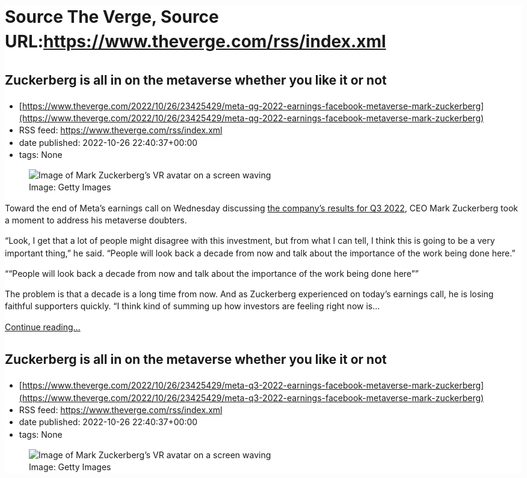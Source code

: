 # Source The Verge, Source URL:https://www.theverge.com/rss/index.xml

## Zuckerberg is all in on the metaverse whether you like it or not
 - [https://www.theverge.com/2022/10/26/23425429/meta-qg-2022-earnings-facebook-metaverse-mark-zuckerberg](https://www.theverge.com/2022/10/26/23425429/meta-qg-2022-earnings-facebook-metaverse-mark-zuckerberg)
 - RSS feed: https://www.theverge.com/rss/index.xml
 - date published: 2022-10-26 22:40:37+00:00
 - tags: None

<figure>
      <img alt="Image of Mark Zuckerberg’s VR avatar on a screen waving" src="https://cdn.vox-cdn.com/thumbor/2eHbHskoUy3Y75p5d3SZrW7_FlA=/0x0:6720x4480/1310x873/cdn.vox-cdn.com/uploads/chorus_image/image/71547900/1243896997.0.jpg" />
        <figcaption>Image: Getty Images</figcaption>
    </figure>

  <p id="W8JJYD">Toward the end of Meta’s earnings call on Wednesday discussing <a href="https://investor.fb.com/investor-events/event-details/2022/Q3-2022-Earnings/default.aspx">the company’s results for Q3 2022</a>, CEO Mark Zuckerberg took a moment to address his metaverse doubters.</p>
<p id="eMPg7A">“Look, I get that a lot of people might disagree with this investment, but from what I can tell, I think this is going to be a very important thing,” he said. “People will look back a decade from now and talk about the importance of the work being done here.”</p>
<div class="c-float-left c-float-hang">
<aside id="8AG8a6"><q>“People will look back a decade from now and talk about the importance of the work being done here”</q></aside><aside id="9BtKnK"><div></div></aside>
</div>
<p id="b4r5aD">The problem is that a decade is a long time from now. And as Zuckerberg experienced on today’s earnings call, he is losing faithful supporters quickly. “I think kind of summing up how investors are feeling right now is...</p>
  <p>
    <a href="https://www.theverge.com/2022/10/26/23425429/meta-qg-2022-earnings-facebook-metaverse-mark-zuckerberg">Continue reading&hellip;</a>
  </p>

## Zuckerberg is all in on the metaverse whether you like it or not
 - [https://www.theverge.com/2022/10/26/23425429/meta-q3-2022-earnings-facebook-metaverse-mark-zuckerberg](https://www.theverge.com/2022/10/26/23425429/meta-q3-2022-earnings-facebook-metaverse-mark-zuckerberg)
 - RSS feed: https://www.theverge.com/rss/index.xml
 - date published: 2022-10-26 22:40:37+00:00
 - tags: None

<figure>
      <img alt="Image of Mark Zuckerberg’s VR avatar on a screen waving" src="https://cdn.vox-cdn.com/thumbor/2eHbHskoUy3Y75p5d3SZrW7_FlA=/0x0:6720x4480/1310x873/cdn.vox-cdn.com/uploads/chorus_image/image/71547900/1243896997.0.jpg" />
        <figcaption>Image: Getty Images</figcaption>
    </figure>

